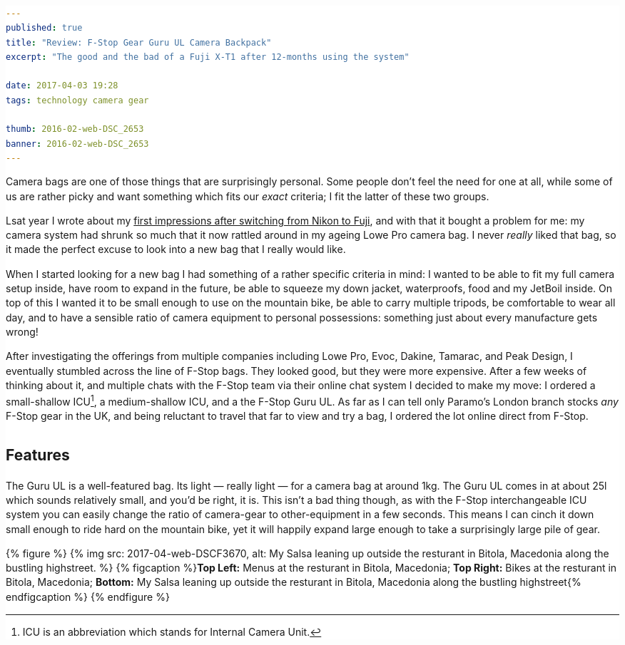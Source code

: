 ```yaml
---
published: true
title: "Review: F-Stop Gear Guru UL Camera Backpack"
excerpt: "The good and the bad of a Fuji X-T1 after 12-months using the system"

date: 2017-04-03 19:28
tags: technology camera gear

thumb: 2016-02-web-DSC_2653
banner: 2016-02-web-DSC_2653
---
```


Camera bags are one of those things that are surprisingly personal. Some people don’t feel the need for one at all, while some of us are rather picky and want something which fits our _exact_ criteria; I fit the latter of these two groups. 

Lsat year I wrote about my [first impressions after switching from Nikon to Fuji](https://danielgroves.net/notebook/2016/01/fuji-xt1-first-impressions "First Impressions on the Fuji X-T1"), and with that it bought a problem for me: my camera system had shrunk so much that it now rattled around in my ageing Lowe Pro camera bag. I never _really_ liked that bag, so it made the perfect excuse to look into a new bag that I really would like. 

When I started looking for a new bag I had something of a rather specific criteria in mind: I wanted to be able to fit my full camera setup inside, have room to expand in the future, be able to squeeze my down jacket, waterproofs, food and my JetBoil inside. On top of this I wanted it to be small enough to use on the mountain bike, be able to carry multiple tripods, be comfortable to wear all day, and to have a sensible ratio of camera equipment to personal possessions: something just about every manufacture gets wrong! 

After investigating the offerings from multiple companies including Lowe Pro, Evoc, Dakine, Tamarac, and Peak Design, I eventually stumbled across the line of F-Stop bags. They looked good, but they were more expensive. After a few weeks of thinking about it, and multiple chats with the F-Stop team via their online chat system I decided to make my move: I ordered a small-shallow ICU[^1], a medium-shallow ICU, and a the F-Stop Guru UL. As far as I can tell only Paramo’s London branch stocks _any_ F-Stop gear in the UK, and being reluctant to travel that far to view and try a bag, I ordered the lot online direct from F-Stop. 

## Features

The Guru UL is a well-featured bag. Its light — really light — for a camera bag at around 1kg. The Guru UL comes in at about 25l which sounds relatively small, and you’d be right, it is. This isn’t a bad thing though, as with the F-Stop interchangeable ICU system you can easily change the ratio of camera-gear to other-equipment in a few seconds. This means I can cinch it down small enough to ride hard on the mountain bike, yet it will happily expand large enough to take a surprisingly large pile of gear. 

{% figure %}
  {% img src: 2017-04-web-DSCF3670, alt: My Salsa leaning up outside the resturant in Bitola, Macedonia along the bustling highstreet.  %}
  {% figcaption %}**Top Left:** Menus at the resturant in Bitola, Macedonia; **Top Right:** Bikes at the resturant in Bitola, Macedonia; **Bottom:** My Salsa leaning up outside the resturant in Bitola, Macedonia along the bustling highstreet{% endfigcaption %}
{% endfigure %}


[^1]:	ICU is an abbreviation which stands for Internal Camera Unit. 